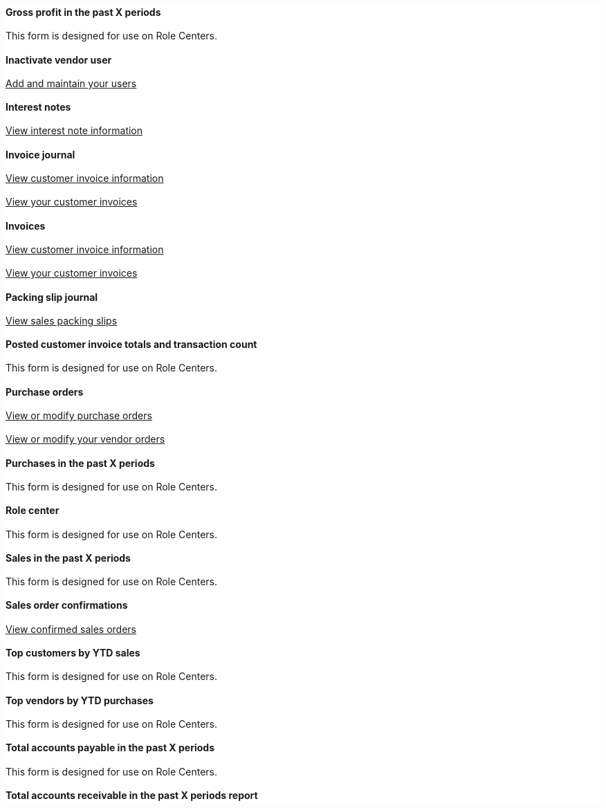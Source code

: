 <td><p><strong>Gross profit in the past X periods</strong></p></td>
<td><p>This form is designed for use on Role Centers.</p></td>
</tr>
<tr class="odd">
<td><p><strong>Inactivate vendor user</strong></p></td>
<td><p><a href="add-and-maintain-your-users.md">Add and maintain your users</a></p></td>
</tr>
<tr class="even">
<td><p><strong>Interest notes</strong></p></td>
<td><p><a href="view-interest-note-information.md">View interest note information</a></p></td>
</tr>
<tr class="odd">
<td><p><strong>Invoice journal</strong></p></td>
<td><p><a href="view-customer-invoice-information.md">View customer invoice information</a></p>
<p><a href="view-your-customer-invoices.md">View your customer invoices</a></p></td>
</tr>
<tr class="even">
<td><p><strong>Invoices</strong></p></td>
<td><p><a href="view-customer-invoice-information.md">View customer invoice information</a></p>
<p><a href="view-your-customer-invoices.md">View your customer invoices</a></p></td>
</tr>
<tr class="odd">
<td><p><strong>Packing slip journal</strong></p></td>
<td><p><a href="view-sales-packing-slips.md">View sales packing slips</a></p></td>
</tr>
<tr class="even">
<td><p><strong>Posted customer invoice totals and transaction count</strong></p></td>
<td><p>This form is designed for use on Role Centers.</p></td>
</tr>
<tr class="odd">
<td><p><strong>Purchase orders</strong></p></td>
<td><p><a href="view-or-modify-purchase-orders.md">View or modify purchase orders</a></p>
<p><a href="view-or-modify-your-vendor-orders.md">View or modify your vendor orders</a></p></td>
</tr>
<tr class="even">
<td><p><strong>Purchases in the past X periods</strong></p></td>
<td><p>This form is designed for use on Role Centers.</p></td>
</tr>
<tr class="odd">
<td><p><strong>Role center</strong></p></td>
<td><p>This form is designed for use on Role Centers.</p></td>
</tr>
<tr class="even">
<td><p><strong>Sales in the past X periods</strong></p></td>
<td><p>This form is designed for use on Role Centers.</p></td>
</tr>
<tr class="odd">
<td><p><strong>Sales order confirmations</strong></p></td>
<td><p><a href="view-confirmed-sales-orders.md">View confirmed sales orders</a></p></td>
</tr>
<tr class="even">
<td><p><strong>Top customers by YTD sales</strong></p></td>
<td><p>This form is designed for use on Role Centers.</p></td>
</tr>
<tr class="odd">
<td><p><strong>Top vendors by YTD purchases</strong></p></td>
<td><p>This form is designed for use on Role Centers.</p></td>
</tr>
<tr class="even">
<td><p><strong>Total accounts payable in the past X periods</strong></p></td>
<td><p>This form is designed for use on Role Centers.</p></td>
</tr>
<tr class="odd">
<td><p><strong>Total accounts receivable in the past X periods report</strong></p></td>